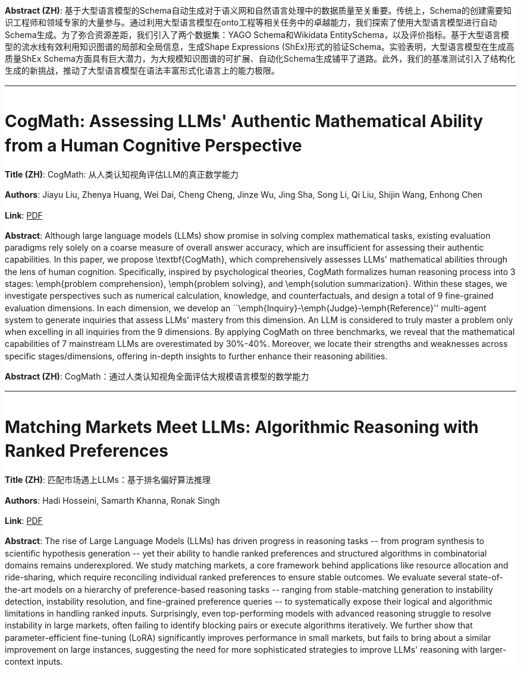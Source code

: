 **Abstract (ZH)**: 基于大型语言模型的Schema自动生成对于语义网和自然语言处理中的数据质量至关重要。传统上，Schema的创建需要知识工程师和领域专家的大量参与。通过利用大型语言模型在onto工程等相关任务中的卓越能力，我们探索了使用大型语言模型进行自动Schema生成。为了弥合资源差距，我们引入了两个数据集：YAGO Schema和Wikidata EntitySchema，以及评价指标。基于大型语言模型的流水线有效利用知识图谱的局部和全局信息，生成Shape Expressions (ShEx)形式的验证Schema。实验表明，大型语言模型在生成高质量ShEx Schema方面具有巨大潜力，为大规模知识图谱的可扩展、自动化Schema生成铺平了道路。此外，我们的基准测试引入了结构化生成的新挑战，推动了大型语言模型在语法丰富形式化语言上的能力极限。 

---
# CogMath: Assessing LLMs' Authentic Mathematical Ability from a Human Cognitive Perspective 

**Title (ZH)**: CogMath: 从人类认知视角评估LLM的真正数学能力 

**Authors**: Jiayu Liu, Zhenya Huang, Wei Dai, Cheng Cheng, Jinze Wu, Jing Sha, Song Li, Qi Liu, Shijin Wang, Enhong Chen  

**Link**: [PDF](https://arxiv.org/pdf/2506.04481)  

**Abstract**: Although large language models (LLMs) show promise in solving complex mathematical tasks, existing evaluation paradigms rely solely on a coarse measure of overall answer accuracy, which are insufficient for assessing their authentic capabilities. In this paper, we propose \textbf{CogMath}, which comprehensively assesses LLMs' mathematical abilities through the lens of human cognition. Specifically, inspired by psychological theories, CogMath formalizes human reasoning process into 3 stages: \emph{problem comprehension}, \emph{problem solving}, and \emph{solution summarization}. Within these stages, we investigate perspectives such as numerical calculation, knowledge, and counterfactuals, and design a total of 9 fine-grained evaluation dimensions. In each dimension, we develop an ``\emph{Inquiry}-\emph{Judge}-\emph{Reference}'' multi-agent system to generate inquiries that assess LLMs' mastery from this dimension. An LLM is considered to truly master a problem only when excelling in all inquiries from the 9 dimensions. By applying CogMath on three benchmarks, we reveal that the mathematical capabilities of 7 mainstream LLMs are overestimated by 30\%-40\%. Moreover, we locate their strengths and weaknesses across specific stages/dimensions, offering in-depth insights to further enhance their reasoning abilities. 

**Abstract (ZH)**: CogMath：通过人类认知视角全面评估大规模语言模型的数学能力 

---
# Matching Markets Meet LLMs: Algorithmic Reasoning with Ranked Preferences 

**Title (ZH)**: 匹配市场遇上LLMs：基于排名偏好算法推理 

**Authors**: Hadi Hosseini, Samarth Khanna, Ronak Singh  

**Link**: [PDF](https://arxiv.org/pdf/2506.04478)  

**Abstract**: The rise of Large Language Models (LLMs) has driven progress in reasoning tasks -- from program synthesis to scientific hypothesis generation -- yet their ability to handle ranked preferences and structured algorithms in combinatorial domains remains underexplored. We study matching markets, a core framework behind applications like resource allocation and ride-sharing, which require reconciling individual ranked preferences to ensure stable outcomes. We evaluate several state-of-the-art models on a hierarchy of preference-based reasoning tasks -- ranging from stable-matching generation to instability detection, instability resolution, and fine-grained preference queries -- to systematically expose their logical and algorithmic limitations in handling ranked inputs. Surprisingly, even top-performing models with advanced reasoning struggle to resolve instability in large markets, often failing to identify blocking pairs or execute algorithms iteratively. We further show that parameter-efficient fine-tuning (LoRA) significantly improves performance in small markets, but fails to bring about a similar improvement on large instances, suggesting the need for more sophisticated strategies to improve LLMs' reasoning with larger-context inputs. 
